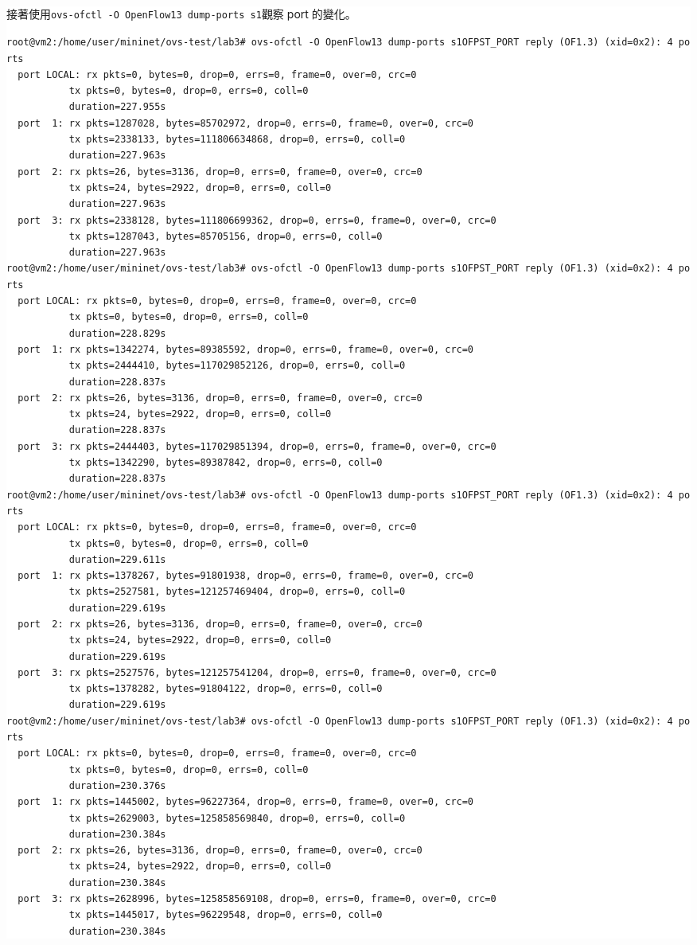 接著使用`ovs-ofctl -O OpenFlow13 dump-ports s1`觀察 port 的變化。

```
root@vm2:/home/user/mininet/ovs-test/lab3# ovs-ofctl -O OpenFlow13 dump-ports s1OFPST_PORT reply (OF1.3) (xid=0x2): 4 ports
  port LOCAL: rx pkts=0, bytes=0, drop=0, errs=0, frame=0, over=0, crc=0
           tx pkts=0, bytes=0, drop=0, errs=0, coll=0
           duration=227.955s
  port  1: rx pkts=1287028, bytes=85702972, drop=0, errs=0, frame=0, over=0, crc=0
           tx pkts=2338133, bytes=111806634868, drop=0, errs=0, coll=0
           duration=227.963s
  port  2: rx pkts=26, bytes=3136, drop=0, errs=0, frame=0, over=0, crc=0
           tx pkts=24, bytes=2922, drop=0, errs=0, coll=0
           duration=227.963s
  port  3: rx pkts=2338128, bytes=111806699362, drop=0, errs=0, frame=0, over=0, crc=0
           tx pkts=1287043, bytes=85705156, drop=0, errs=0, coll=0
           duration=227.963s
root@vm2:/home/user/mininet/ovs-test/lab3# ovs-ofctl -O OpenFlow13 dump-ports s1OFPST_PORT reply (OF1.3) (xid=0x2): 4 ports
  port LOCAL: rx pkts=0, bytes=0, drop=0, errs=0, frame=0, over=0, crc=0
           tx pkts=0, bytes=0, drop=0, errs=0, coll=0
           duration=228.829s
  port  1: rx pkts=1342274, bytes=89385592, drop=0, errs=0, frame=0, over=0, crc=0
           tx pkts=2444410, bytes=117029852126, drop=0, errs=0, coll=0
           duration=228.837s
  port  2: rx pkts=26, bytes=3136, drop=0, errs=0, frame=0, over=0, crc=0
           tx pkts=24, bytes=2922, drop=0, errs=0, coll=0
           duration=228.837s
  port  3: rx pkts=2444403, bytes=117029851394, drop=0, errs=0, frame=0, over=0, crc=0
           tx pkts=1342290, bytes=89387842, drop=0, errs=0, coll=0
           duration=228.837s
root@vm2:/home/user/mininet/ovs-test/lab3# ovs-ofctl -O OpenFlow13 dump-ports s1OFPST_PORT reply (OF1.3) (xid=0x2): 4 ports
  port LOCAL: rx pkts=0, bytes=0, drop=0, errs=0, frame=0, over=0, crc=0
           tx pkts=0, bytes=0, drop=0, errs=0, coll=0
           duration=229.611s
  port  1: rx pkts=1378267, bytes=91801938, drop=0, errs=0, frame=0, over=0, crc=0
           tx pkts=2527581, bytes=121257469404, drop=0, errs=0, coll=0
           duration=229.619s
  port  2: rx pkts=26, bytes=3136, drop=0, errs=0, frame=0, over=0, crc=0
           tx pkts=24, bytes=2922, drop=0, errs=0, coll=0
           duration=229.619s
  port  3: rx pkts=2527576, bytes=121257541204, drop=0, errs=0, frame=0, over=0, crc=0
           tx pkts=1378282, bytes=91804122, drop=0, errs=0, coll=0
           duration=229.619s
root@vm2:/home/user/mininet/ovs-test/lab3# ovs-ofctl -O OpenFlow13 dump-ports s1OFPST_PORT reply (OF1.3) (xid=0x2): 4 ports
  port LOCAL: rx pkts=0, bytes=0, drop=0, errs=0, frame=0, over=0, crc=0
           tx pkts=0, bytes=0, drop=0, errs=0, coll=0
           duration=230.376s
  port  1: rx pkts=1445002, bytes=96227364, drop=0, errs=0, frame=0, over=0, crc=0
           tx pkts=2629003, bytes=125858569840, drop=0, errs=0, coll=0
           duration=230.384s
  port  2: rx pkts=26, bytes=3136, drop=0, errs=0, frame=0, over=0, crc=0
           tx pkts=24, bytes=2922, drop=0, errs=0, coll=0
           duration=230.384s
  port  3: rx pkts=2628996, bytes=125858569108, drop=0, errs=0, frame=0, over=0, crc=0
           tx pkts=1445017, bytes=96229548, drop=0, errs=0, coll=0
           duration=230.384s
```
